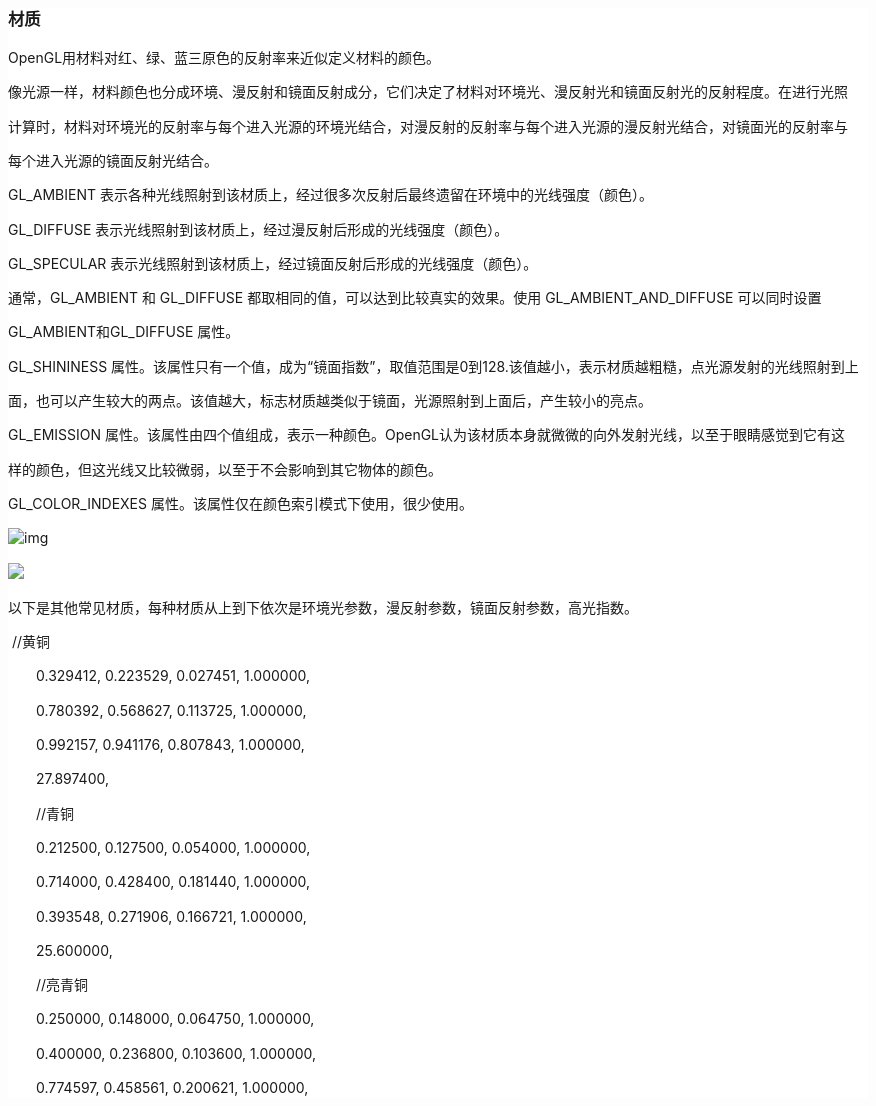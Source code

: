 ### 材质

OpenGL用材料对红、绿、蓝三原色的反射率来近似定义材料的颜色。

像光源一样，材料颜色也分成环境、漫反射和镜面反射成分，它们决定了材料对环境光、漫反射光和镜面反射光的反射程度。在进行光照

计算时，材料对环境光的反射率与每个进入光源的环境光结合，对漫反射的反射率与每个进入光源的漫反射光结合，对镜面光的反射率与

每个进入光源的镜面反射光结合。

GL_AMBIENT 表示各种光线照射到该材质上，经过很多次反射后最终遗留在环境中的光线强度（颜色）。

GL_DIFFUSE 表示光线照射到该材质上，经过漫反射后形成的光线强度（颜色）。

GL_SPECULAR 表示光线照射到该材质上，经过镜面反射后形成的光线强度（颜色）。

通常，GL_AMBIENT 和 GL_DIFFUSE 都取相同的值，可以达到比较真实的效果。使用 GL_AMBIENT_AND_DIFFUSE 可以同时设置

GL_AMBIENT和GL_DIFFUSE 属性。 

GL_SHININESS 属性。该属性只有一个值，成为“镜面指数”，取值范围是0到128.该值越小，表示材质越粗糙，点光源发射的光线照射到上

面，也可以产生较大的两点。该值越大，标志材质越类似于镜面，光源照射到上面后，产生较小的亮点。

GL_EMISSION 属性。该属性由四个值组成，表示一种颜色。OpenGL认为该材质本身就微微的向外发射光线，以至于眼睛感觉到它有这

样的颜色，但这光线又比较微弱，以至于不会影响到其它物体的颜色。

GL_COLOR_INDEXES 属性。该属性仅在颜色索引模式下使用，很少使用。

![img](https://img2018.cnblogs.com/blog/1536438/201908/1536438-20190815220428301-767069708.png)

![](https://img2018.cnblogs.com/blog/1536438/201908/1536438-20190815222532920-1059367981.png)

以下是其他常见材质，每种材质从上到下依次是环境光参数，漫反射参数，镜面反射参数，高光指数。

​	//黄铜

　　0.329412, 0.223529, 0.027451, 1.000000,

　　0.780392, 0.568627, 0.113725, 1.000000,

　　0.992157, 0.941176, 0.807843, 1.000000,

　　27.897400,

　　//青铜

　　0.212500, 0.127500, 0.054000, 1.000000,

　　0.714000, 0.428400, 0.181440, 1.000000,

　　0.393548, 0.271906, 0.166721, 1.000000,

　　25.600000,

　　//亮青铜

　　0.250000, 0.148000, 0.064750, 1.000000,

　　0.400000, 0.236800, 0.103600, 1.000000,

　　0.774597, 0.458561, 0.200621, 1.000000,
